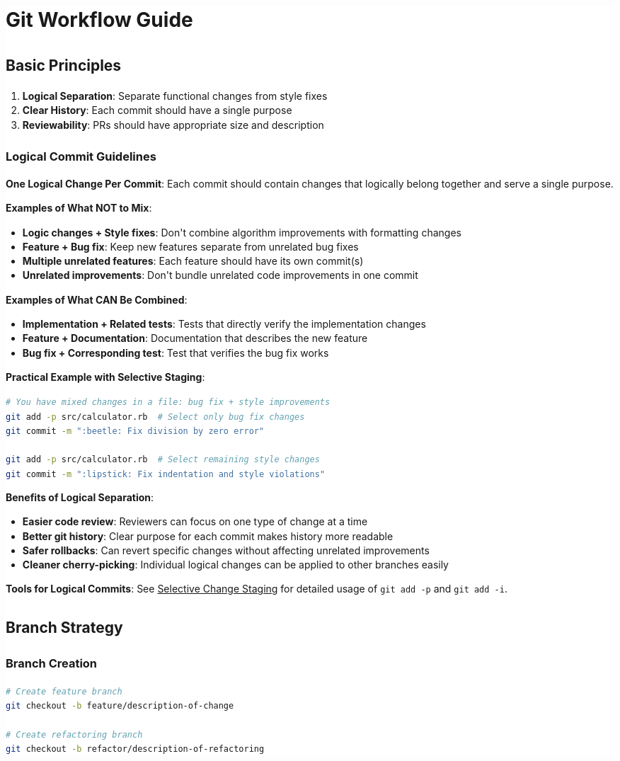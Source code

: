 # Git Workflow Guide

## Basic Principles

1. **Logical Separation**: Separate functional changes from style fixes
2. **Clear History**: Each commit should have a single purpose
3. **Reviewability**: PRs should have appropriate size and description

### Logical Commit Guidelines

**One Logical Change Per Commit**: Each commit should contain changes that logically belong together and serve a single purpose.

**Examples of What NOT to Mix**:
- **Logic changes + Style fixes**: Don't combine algorithm improvements with formatting changes
- **Feature + Bug fix**: Keep new features separate from unrelated bug fixes  
- **Multiple unrelated features**: Each feature should have its own commit(s)
- **Unrelated improvements**: Don't bundle unrelated code improvements in one commit

**Examples of What CAN Be Combined**:
- **Implementation + Related tests**: Tests that directly verify the implementation changes
- **Feature + Documentation**: Documentation that describes the new feature
- **Bug fix + Corresponding test**: Test that verifies the bug fix works

**Practical Example with Selective Staging**:

```bash
# You have mixed changes in a file: bug fix + style improvements
git add -p src/calculator.rb  # Select only bug fix changes
git commit -m ":beetle: Fix division by zero error"

git add -p src/calculator.rb  # Select remaining style changes
git commit -m ":lipstick: Fix indentation and style violations"
```

**Benefits of Logical Separation**:
- **Easier code review**: Reviewers can focus on one type of change at a time
- **Better git history**: Clear purpose for each commit makes history more readable
- **Safer rollbacks**: Can revert specific changes without affecting unrelated improvements
- **Cleaner cherry-picking**: Individual logical changes can be applied to other branches easily

**Tools for Logical Commits**: See [Selective Change Staging](#selective-change-staging) for detailed usage of `git add -p` and `git add -i`.

## Branch Strategy

### Branch Creation

```bash
# Create feature branch
git checkout -b feature/description-of-change

# Create refactoring branch
git checkout -b refactor/description-of-refactoring
```
